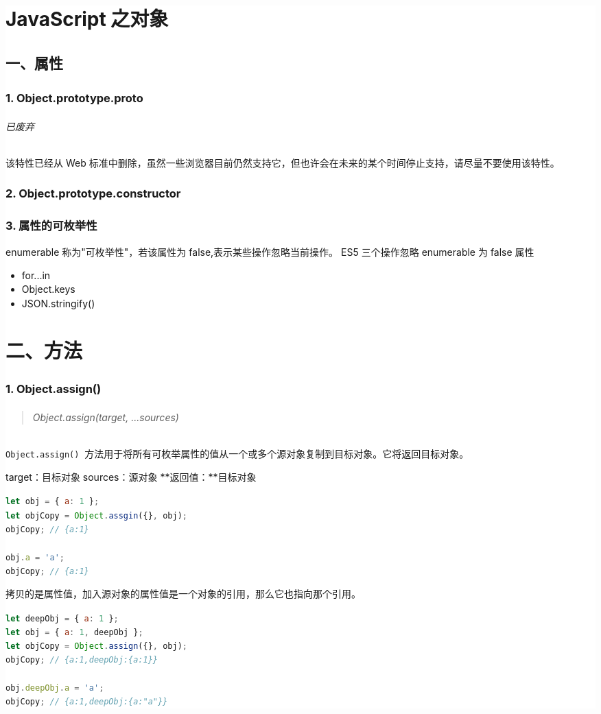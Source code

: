 # JavaScript 之对象

## 一、属性

### 1. Object.prototype.**proto**

###### 已废弃

该特性已经从 Web 标准中删除，虽然一些浏览器目前仍然支持它，但也许会在未来的某个时间停止支持，请尽量不要使用该特性。

### 2. Object.prototype.constructor

### 3. 属性的可枚举性

enumerable 称为"可枚举性"，若该属性为 false,表示某些操作忽略当前操作。
ES5 三个操作忽略 enumerable 为 false 属性

- for...in
- Object.keys
- JSON.stringify()

# 二、方法

### 1. Object.assign()

> ###### Object.assign(target, ...sources)

`Object.assign()`  方法用于将所有可枚举属性的值从一个或多个源对象复制到目标对象。它将返回目标对象。

target：目标对象
sources：源对象
**返回值：**目标对象

```javascript
let obj = { a: 1 };
let objCopy = Object.assgin({}, obj);
objCopy; // {a:1}

obj.a = 'a';
objCopy; // {a:1}
```

拷贝的是属性值，加入源对象的属性值是一个对象的引用，那么它也指向那个引用。

```javascript
let deepObj = { a: 1 };
let obj = { a: 1, deepObj };
let objCopy = Object.assign({}, obj);
objCopy; // {a:1,deepObj:{a:1}}

obj.deepObj.a = 'a';
objCopy; // {a:1,deepObj:{a:"a"}}
```
